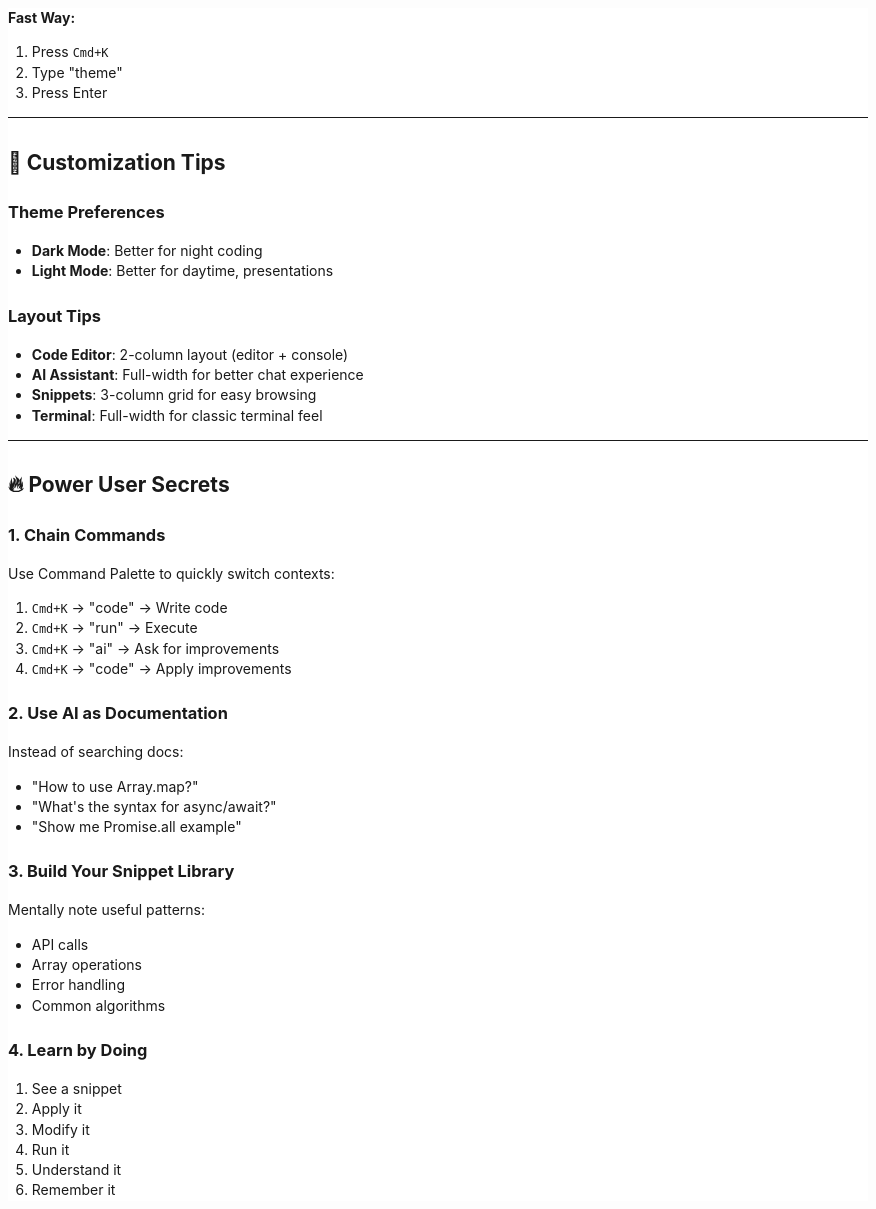 **Fast Way:**
1. Press `Cmd+K`
2. Type "theme"
3. Press Enter

---

## 🎨 Customization Tips

### **Theme Preferences**
- **Dark Mode**: Better for night coding
- **Light Mode**: Better for daytime, presentations

### **Layout Tips**
- **Code Editor**: 2-column layout (editor + console)
- **AI Assistant**: Full-width for better chat experience
- **Snippets**: 3-column grid for easy browsing
- **Terminal**: Full-width for classic terminal feel

---

## 🔥 Power User Secrets

### **1. Chain Commands**
Use Command Palette to quickly switch contexts:
1. `Cmd+K` → "code" → Write code
2. `Cmd+K` → "run" → Execute
3. `Cmd+K` → "ai" → Ask for improvements
4. `Cmd+K` → "code" → Apply improvements

### **2. Use AI as Documentation**
Instead of searching docs:
- "How to use Array.map?"
- "What's the syntax for async/await?"
- "Show me Promise.all example"

### **3. Build Your Snippet Library**
Mentally note useful patterns:
- API calls
- Array operations
- Error handling
- Common algorithms

### **4. Learn by Doing**
1. See a snippet
2. Apply it
3. Modify it
4. Run it
5. Understand it
6. Remember it
